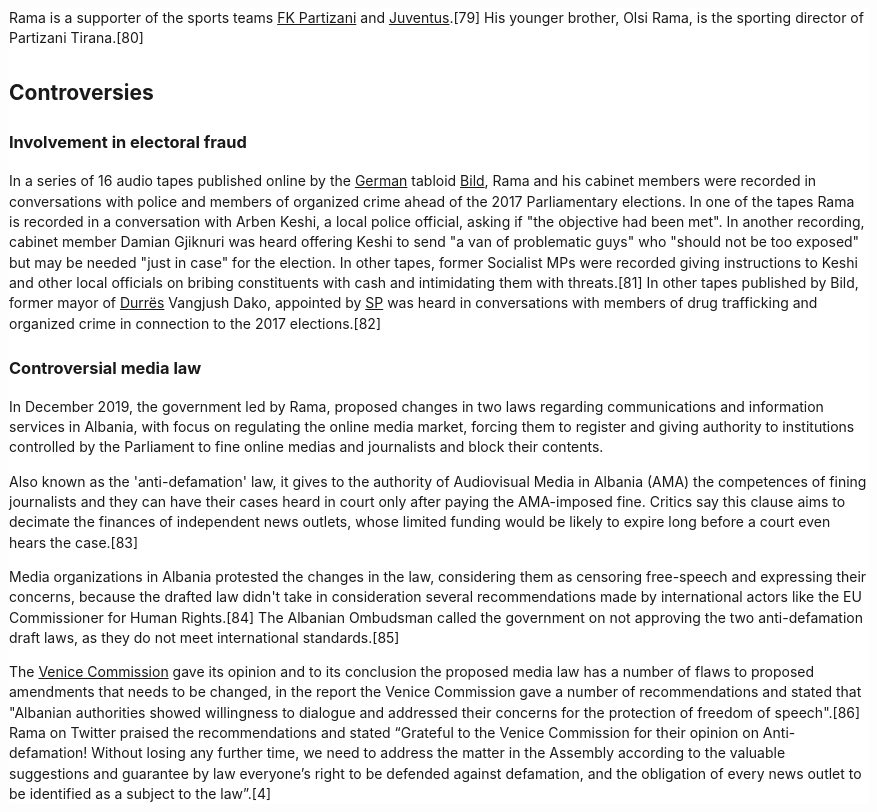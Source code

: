 Rama is a supporter of the sports teams [FK Partizani](https://en.wikipedia.org/wiki/FK_Partizani_Tirana) and [Juventus](https://en.wikipedia.org/wiki/Juventus_FC).[79] His younger brother, Olsi Rama, is the sporting director of Partizani Tirana.[80]


## Controversies


### Involvement in electoral fraud

In a series of 16 audio tapes published online by the [German](https://en.wikipedia.org/wiki/Germany) tabloid [Bild](https://en.wikipedia.org/wiki/Bild), Rama and his cabinet members were recorded in conversations with police and members of organized crime ahead of the 2017 Parliamentary elections. In one of the tapes Rama is recorded in a conversation with Arben Keshi, a local police official, asking if "the objective had been met". In another recording, cabinet member Damian Gjiknuri was heard offering Keshi to send "a van of problematic guys" who "should not be too exposed" but may be needed "just in case" for the election. In other tapes, former Socialist MPs were recorded giving instructions to Keshi and other local officials on bribing constituents with cash and intimidating them with threats.[81] In other tapes published by Bild, former mayor of [Durrës](https://en.wikipedia.org/wiki/Durr%C3%ABs) Vangjush Dako, appointed by [SP](https://en.wikipedia.org/wiki/Socialist_Party_of_Albania) was heard in conversations with members of drug trafficking and organized crime in connection to the 2017 elections.[82]


### Controversial media law

In December 2019, the government led by Rama, proposed changes in two laws regarding communications and information services in Albania, with focus on regulating the online media market, forcing them to register and giving authority to institutions controlled by the Parliament to fine online medias and journalists and block their contents.

Also known as the 'anti-defamation' law, it gives to the authority of Audiovisual Media in Albania (AMA) the competences of fining journalists and they can have their cases heard in court only after paying the AMA-imposed fine. Critics say this clause aims to decimate the finances of independent news outlets, whose limited funding would be likely to expire long before a court even hears the case.[83]

Media organizations in Albania protested the changes in the law, considering them as censoring free-speech and expressing their concerns, because the drafted law didn't take in consideration several recommendations made by international actors like the EU Commissioner for Human Rights.[84] The Albanian Ombudsman called the government on not approving the two anti-defamation draft laws, as they do not meet international standards.[85]

The [Venice Commission](https://en.wikipedia.org/wiki/Venice_Commission) gave its opinion and to its conclusion the proposed media law has a number of flaws to proposed amendments that needs to be changed, in the report the Venice Commission gave a number of recommendations and stated that "Albanian authorities showed willingness to dialogue and addressed their concerns for the protection of freedom of speech".[86] Rama on Twitter praised the recommendations and stated “Grateful to the Venice Commission for their opinion on Anti-defamation! Without losing any further time, we need to address the matter in the Assembly according to the valuable suggestions and guarantee by law everyone’s right to be defended against defamation, and the obligation of every news outlet to be identified as a subject to the law”.[4]

